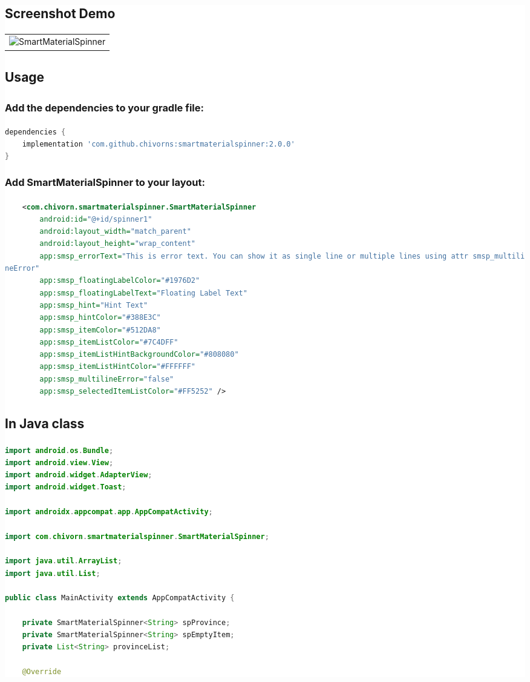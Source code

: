 ## Screenshot Demo

<table border="0">
 <tr>
    <td> 
        <a target="_blank">
            <img src="https://github.com/Chivorns/Resources/blob/master/smsp/smsp_home.jpg" alt="SmartMaterialSpinner" width="250" >
        </a>
    </td>
</table>
                                                                                                                
## Usage
### Add the dependencies to your gradle file:

```gradle
dependencies {
    implementation 'com.github.chivorns:smartmaterialspinner:2.0.0'
}
```

### Add SmartMaterialSpinner to your layout:

```xml
    <com.chivorn.smartmaterialspinner.SmartMaterialSpinner
        android:id="@+id/spinner1"
        android:layout_width="match_parent"
        android:layout_height="wrap_content"
        app:smsp_errorText="This is error text. You can show it as single line or multiple lines using attr smsp_multilineError"
        app:smsp_floatingLabelColor="#1976D2"
        app:smsp_floatingLabelText="Floating Label Text"
        app:smsp_hint="Hint Text"
        app:smsp_hintColor="#388E3C"
        app:smsp_itemColor="#512DA8"
        app:smsp_itemListColor="#7C4DFF"
        app:smsp_itemListHintBackgroundColor="#808080"
        app:smsp_itemListHintColor="#FFFFFF"
        app:smsp_multilineError="false"
        app:smsp_selectedItemListColor="#FF5252" />
```

## In Java class
```java
import android.os.Bundle;
import android.view.View;
import android.widget.AdapterView;
import android.widget.Toast;

import androidx.appcompat.app.AppCompatActivity;

import com.chivorn.smartmaterialspinner.SmartMaterialSpinner;

import java.util.ArrayList;
import java.util.List;

public class MainActivity extends AppCompatActivity {

    private SmartMaterialSpinner<String> spProvince;
    private SmartMaterialSpinner<String> spEmptyItem;
    private List<String> provinceList;

    @Override
```